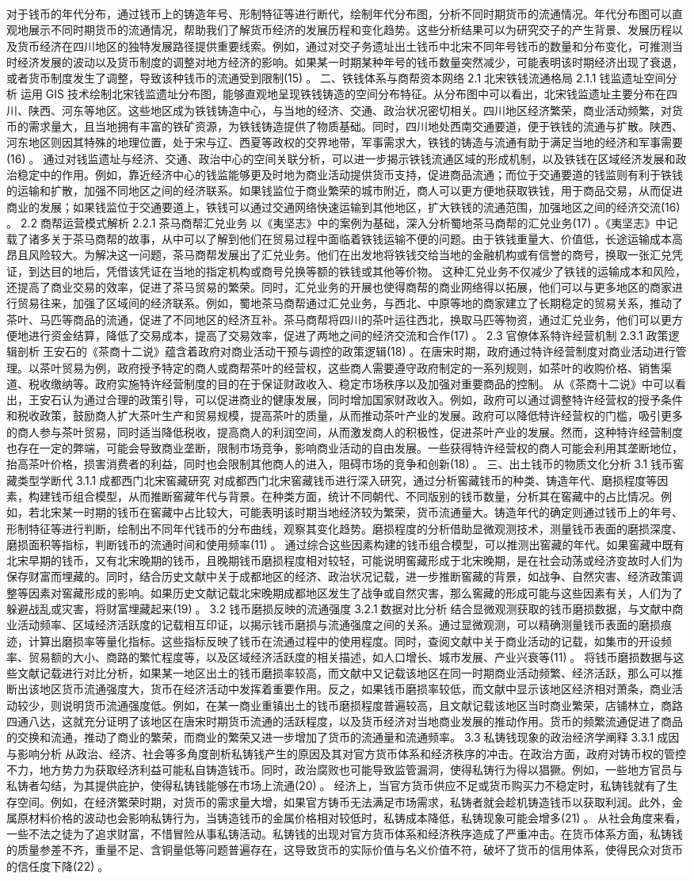 对于钱币的年代分布，通过钱币上的铸造年号、形制特征等进行断代，绘制年代分布图，分析不同时期货币的流通情况。年代分布图可以直观地展示不同时期货币的流通情况，帮助我们了解货币经济的发展历程和变化趋势。这些分析结果可以为研究交子的产生背景、发展历程以及货币经济在四川地区的独特发展路径提供重要线索。例如，通过对交子务遗址出土钱币中北宋不同年号钱币的数量和分布变化，可推测当时经济发展的波动以及货币制度的调整对地方经济的影响。如果某一时期某种年号的钱币数量突然减少，可能表明该时期经济出现了衰退，或者货币制度发生了调整，导致该种钱币的流通受到限制\(15\)
。
二、铁钱体系与商帮资本网络
2.1 北宋铁钱流通格局
2.1.1 钱监遗址空间分析
运用 GIS 技术绘制北宋钱监遗址分布图，能够直观地呈现铁钱铸造的空间分布特征。从分布图中可以看出，北宋钱监遗址主要分布在四川、陕西、河东等地区。这些地区成为铁钱铸造中心，与当地的经济、交通、政治状况密切相关。四川地区经济繁荣，商业活动频繁，对货币的需求量大，且当地拥有丰富的铁矿资源，为铁钱铸造提供了物质基础。同时，四川地处西南交通要道，便于铁钱的流通与扩散。陕西、河东地区则因其特殊的地理位置，处于宋与辽、西夏等政权的交界地带，军事需求大，铁钱的铸造与流通有助于满足当地的经济和军事需要\(16\)
。
通过对钱监遗址与经济、交通、政治中心的空间关联分析，可以进一步揭示铁钱流通区域的形成机制，以及铁钱在区域经济发展和政治稳定中的作用。例如，靠近经济中心的钱监能够更及时地为商业活动提供货币支持，促进商品流通；而位于交通要道的钱监则有利于铁钱的运输和扩散，加强不同地区之间的经济联系。如果钱监位于商业繁荣的城市附近，商人可以更方便地获取铁钱，用于商品交易，从而促进商业的发展；如果钱监位于交通要道上，铁钱可以通过交通网络快速运输到其他地区，扩大铁钱的流通范围，加强地区之间的经济交流\(16\)
。
2.2 商帮运营模式解析
2.2.1 茶马商帮汇兑业务
以《夷坚志》中的案例为基础，深入分析蜀地茶马商帮的汇兑业务\(17\)
。《夷坚志》中记载了诸多关于茶马商帮的故事，从中可以了解到他们在贸易过程中面临着铁钱运输不便的问题。由于铁钱重量大、价值低，长途运输成本高昂且风险较大。为解决这一问题，茶马商帮发展出了汇兑业务。他们在出发地将铁钱交给当地的金融机构或有信誉的商号，换取一张汇兑凭证，到达目的地后，凭借该凭证在当地的指定机构或商号兑换等额的铁钱或其他等价物。
这种汇兑业务不仅减少了铁钱的运输成本和风险，还提高了商业交易的效率，促进了茶马贸易的繁荣。同时，汇兑业务的开展也使得商帮的商业网络得以拓展，他们可以与更多地区的商家进行贸易往来，加强了区域间的经济联系。例如，蜀地茶马商帮通过汇兑业务，与西北、中原等地的商家建立了长期稳定的贸易关系，推动了茶叶、马匹等商品的流通，促进了不同地区的经济互补。茶马商帮将四川的茶叶运往西北，换取马匹等物资，通过汇兑业务，他们可以更方便地进行资金结算，降低了交易成本，提高了交易效率，促进了两地之间的经济交流和合作\(17\)
。
2.3 官僚体系特许经营机制
2.3.1 政策逻辑剖析
王安石的《茶商十二说》蕴含着政府对商业活动干预与调控的政策逻辑\(18\)
。在唐宋时期，政府通过特许经营制度对商业活动进行管理。以茶叶贸易为例，政府授予特定的商人或商帮茶叶的经营权，这些商人需要遵守政府制定的一系列规则，如茶叶的收购价格、销售渠道、税收缴纳等。政府实施特许经营制度的目的在于保证财政收入、稳定市场秩序以及加强对重要商品的控制。
从《茶商十二说》中可以看出，王安石认为通过合理的政策引导，可以促进商业的健康发展，同时增加国家财政收入。例如，政府可以通过调整特许经营权的授予条件和税收政策，鼓励商人扩大茶叶生产和贸易规模，提高茶叶的质量，从而推动茶叶产业的发展。政府可以降低特许经营权的门槛，吸引更多的商人参与茶叶贸易，同时适当降低税收，提高商人的利润空间，从而激发商人的积极性，促进茶叶产业的发展。然而，这种特许经营制度也存在一定的弊端，可能会导致商业垄断，限制市场竞争，影响商业活动的自由发展。一些获得特许经营权的商人可能会利用其垄断地位，抬高茶叶价格，损害消费者的利益，同时也会限制其他商人的进入，阻碍市场的竞争和创新\(18\)
。
三、出土钱币的物质文化分析
3.1 钱币窖藏类型学断代
3.1.1 成都西门北宋窖藏研究
对成都西门北宋窖藏钱币进行深入研究，通过分析窖藏钱币的种类、铸造年代、磨损程度等因素，构建钱币组合模型，从而推断窖藏年代与背景。在种类方面，统计不同朝代、不同版别的钱币数量，分析其在窖藏中的占比情况。例如，若北宋某一时期的钱币在窖藏中占比较大，可能表明该时期当地经济较为繁荣，货币流通量大。铸造年代的确定则通过钱币上的年号、形制特征等进行判断，绘制出不同年代钱币的分布曲线，观察其变化趋势。磨损程度的分析借助显微观测技术，测量钱币表面的磨损深度、磨损面积等指标，判断钱币的流通时间和使用频率\(11\)
。
通过综合这些因素构建的钱币组合模型，可以推测出窖藏的年代。如果窖藏中既有北宋早期的钱币，又有北宋晚期的钱币，且晚期钱币磨损程度相对较轻，可能说明窖藏形成于北宋晚期，是在社会动荡或经济变故时人们为保存财富而埋藏的。同时，结合历史文献中关于成都地区的经济、政治状况记载，进一步推断窖藏的背景，如战争、自然灾害、经济政策调整等因素对窖藏形成的影响。如果历史文献记载北宋晚期成都地区发生了战争或自然灾害，那么窖藏的形成可能与这些因素有关，人们为了躲避战乱或灾害，将财富埋藏起来\(19\)
。
3.2 钱币磨损反映的流通强度
3.2.1 数据对比分析
结合显微观测获取的钱币磨损数据，与文献中商业活动频率、区域经济活跃度的记载相互印证，以揭示钱币磨损与流通强度之间的关系。通过显微观测，可以精确测量钱币表面的磨损痕迹，计算出磨损率等量化指标。这些指标反映了钱币在流通过程中的使用程度。同时，查阅文献中关于商业活动的记载，如集市的开设频率、贸易额的大小、商路的繁忙程度等，以及区域经济活跃度的相关描述，如人口增长、城市发展、产业兴衰等\(11\)
。
将钱币磨损数据与这些文献记载进行对比分析，如果某一地区出土的钱币磨损率较高，而文献中又记载该地区在同一时期商业活动频繁、经济活跃，那么可以推断出该地区货币流通强度大，货币在经济活动中发挥着重要作用。反之，如果钱币磨损率较低，而文献中显示该地区经济相对萧条，商业活动较少，则说明货币流通强度低。例如，在某一商业重镇出土的钱币磨损程度普遍较高，且文献记载该地区当时商业繁荣，店铺林立，商路四通八达，这就充分证明了该地区在唐宋时期货币流通的活跃程度，以及货币经济对当地商业发展的推动作用。货币的频繁流通促进了商品的交换和流通，推动了商业的繁荣，而商业的繁荣又进一步增加了货币的流通量和流通频率。
3.3 私铸钱现象的政治经济学阐释
3.3.1 成因与影响分析
从政治、经济、社会等多角度剖析私铸钱产生的原因及其对官方货币体系和经济秩序的冲击。在政治方面，政府对铸币权的管控不力，地方势力为获取经济利益可能私自铸造钱币。同时，政治腐败也可能导致监管漏洞，使得私铸行为得以猖獗。例如，一些地方官员与私铸者勾结，为其提供庇护，使得私铸钱能够在市场上流通\(20\)
。
经济上，当官方货币供应不足或货币购买力不稳定时，私铸钱就有了生存空间。例如，在经济繁荣时期，对货币的需求量大增，如果官方铸币无法满足市场需求，私铸者就会趁机铸造钱币以获取利润。此外，金属原材料价格的波动也会影响私铸行为，当铸造钱币的金属价格相对较低时，私铸成本降低，私铸现象可能会增多\(21\)
。
从社会角度来看，一些不法之徒为了追求财富，不惜冒险从事私铸活动。私铸钱的出现对官方货币体系和经济秩序造成了严重冲击。在货币体系方面，私铸钱的质量参差不齐，重量不足、含铜量低等问题普遍存在，这导致货币的实际价值与名义价值不符，破坏了货币的信用体系，使得民众对货币的信任度下降\(22\)
。